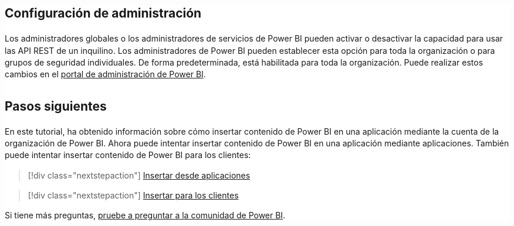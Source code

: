 ## <a name="admin-settings"></a>Configuración de administración

Los administradores globales o los administradores de servicios de Power BI pueden activar o desactivar la capacidad para usar las API REST de un inquilino. Los administradores de Power BI pueden establecer esta opción para toda la organización o para grupos de seguridad individuales. De forma predeterminada, está habilitada para toda la organización. Puede realizar estos cambios en el [portal de administración de Power BI](../service-admin-portal.md).

## <a name="next-steps"></a>Pasos siguientes

En este tutorial, ha obtenido información sobre cómo insertar contenido de Power BI en una aplicación mediante la cuenta de la organización de Power BI. Ahora puede intentar insertar contenido de Power BI en una aplicación mediante aplicaciones. También puede intentar insertar contenido de Power BI para los clientes:

> [!div class="nextstepaction"]
> [Insertar desde aplicaciones](embed-from-apps.md)

> [!div class="nextstepaction"]
>[Insertar para los clientes](embed-sample-for-customers.md)

Si tiene más preguntas, [pruebe a preguntar a la comunidad de Power BI](http://community.powerbi.com/).
